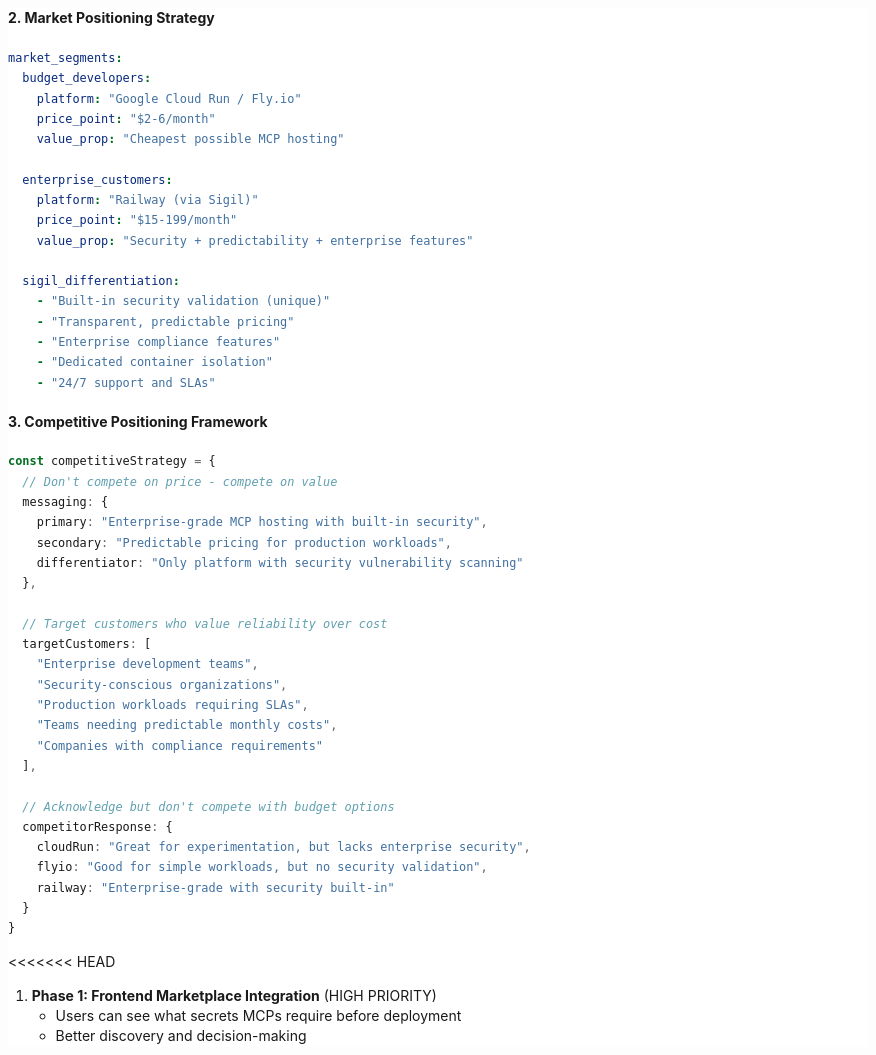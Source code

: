#### **2. Market Positioning Strategy**
```yaml
market_segments:
  budget_developers:
    platform: "Google Cloud Run / Fly.io"
    price_point: "$2-6/month"
    value_prop: "Cheapest possible MCP hosting"
    
  enterprise_customers:
    platform: "Railway (via Sigil)"
    price_point: "$15-199/month"
    value_prop: "Security + predictability + enterprise features"
    
  sigil_differentiation:
    - "Built-in security validation (unique)"
    - "Transparent, predictable pricing"
    - "Enterprise compliance features"
    - "Dedicated container isolation"
    - "24/7 support and SLAs"
```

#### **3. Competitive Positioning Framework**
```typescript
const competitiveStrategy = {
  // Don't compete on price - compete on value
  messaging: {
    primary: "Enterprise-grade MCP hosting with built-in security",
    secondary: "Predictable pricing for production workloads",
    differentiator: "Only platform with security vulnerability scanning"
  },
  
  // Target customers who value reliability over cost
  targetCustomers: [
    "Enterprise development teams",
    "Security-conscious organizations", 
    "Production workloads requiring SLAs",
    "Teams needing predictable monthly costs",
    "Companies with compliance requirements"
  ],
  
  // Acknowledge but don't compete with budget options
  competitorResponse: {
    cloudRun: "Great for experimentation, but lacks enterprise security",
    flyio: "Good for simple workloads, but no security validation",
    railway: "Enterprise-grade with security built-in"
  }
}
```

<<<<<<< HEAD
1. **Phase 1: Frontend Marketplace Integration** (HIGH PRIORITY)
   - Users can see what secrets MCPs require before deployment
   - Better discovery and decision-making

